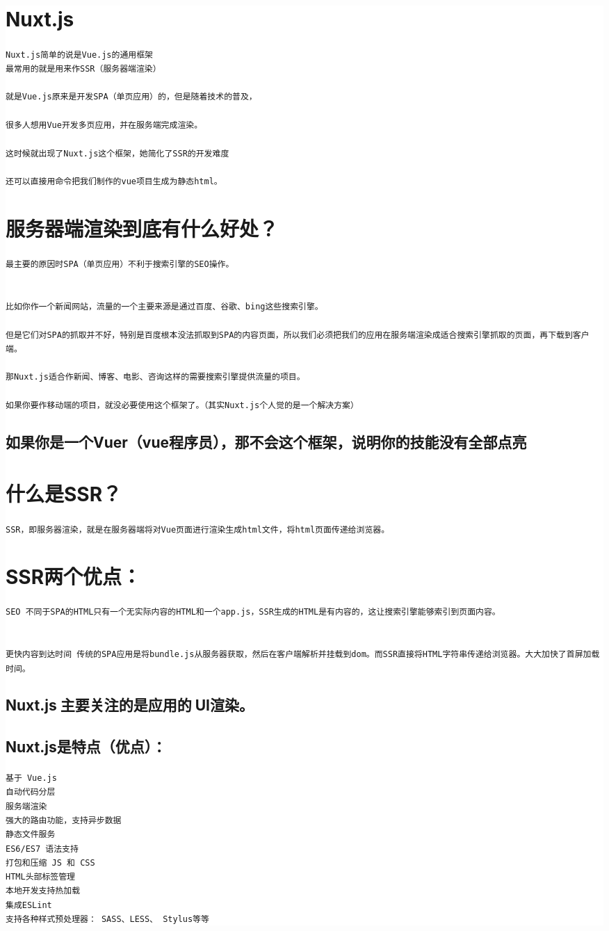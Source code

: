 

# Nuxt.js


    Nuxt.js简单的说是Vue.js的通用框架
    最常用的就是用来作SSR（服务器端渲染）
    
    就是Vue.js原来是开发SPA（单页应用）的，但是随着技术的普及，
    
    很多人想用Vue开发多页应用，并在服务端完成渲染。
    
    这时候就出现了Nuxt.js这个框架，她简化了SSR的开发难度
    
    还可以直接用命令把我们制作的vue项目生成为静态html。


# 服务器端渲染到底有什么好处？

    最主要的原因时SPA（单页应用）不利于搜索引擎的SEO操作。


    比如你作一个新闻网站，流量的一个主要来源是通过百度、谷歌、bing这些搜索引擎。
    
    但是它们对SPA的抓取并不好，特别是百度根本没法抓取到SPA的内容页面，所以我们必须把我们的应用在服务端渲染成适合搜索引擎抓取的页面，再下载到客户端。
    
    那Nuxt.js适合作新闻、博客、电影、咨询这样的需要搜索引擎提供流量的项目。
    
    如果你要作移动端的项目，就没必要使用这个框架了。（其实Nuxt.js个人觉的是一个解决方案）

## 如果你是一个Vuer（vue程序员），那不会这个框架，说明你的技能没有全部点亮

# 什么是SSR？

    SSR，即服务器渲染，就是在服务器端将对Vue页面进行渲染生成html文件，将html页面传递给浏览器。


# SSR两个优点：

    SEO 不同于SPA的HTML只有一个无实际内容的HTML和一个app.js，SSR生成的HTML是有内容的，这让搜索引擎能够索引到页面内容。


    更快内容到达时间 传统的SPA应用是将bundle.js从服务器获取，然后在客户端解析并挂载到dom。而SSR直接将HTML字符串传递给浏览器。大大加快了首屏加载时间。


## Nuxt.js 主要关注的是应用的 UI渲染。

## Nuxt.js是特点（优点）：

    基于 Vue.js
    自动代码分层
    服务端渲染
    强大的路由功能，支持异步数据
    静态文件服务
    ES6/ES7 语法支持
    打包和压缩 JS 和 CSS
    HTML头部标签管理
    本地开发支持热加载
    集成ESLint
    支持各种样式预处理器： SASS、LESS、 Stylus等等
